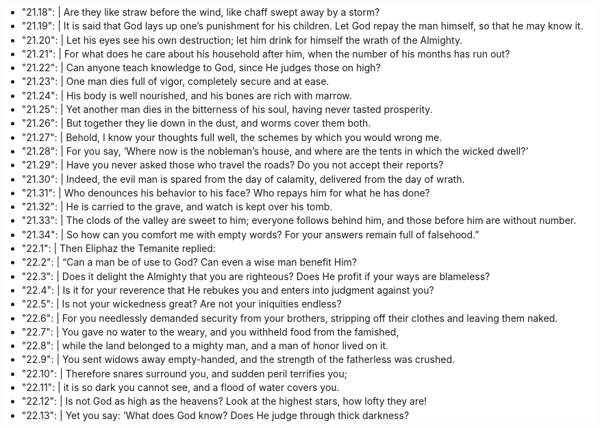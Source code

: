   - "21.18": |
      Are they like straw before the wind, like chaff swept away by a storm?
  - "21.19": |
      It is said that God lays up one’s punishment for his children. Let God repay the man himself, so that he may know it.
  - "21.20": |
      Let his eyes see his own destruction; let him drink for himself the wrath of the Almighty.
  - "21.21": |
      For what does he care about his household after him, when the number of his months has run out?
  - "21.22": |
      Can anyone teach knowledge to God, since He judges those on high?
  - "21.23": |
      One man dies full of vigor, completely secure and at ease.
  - "21.24": |
      His body is well nourished, and his bones are rich with marrow.
  - "21.25": |
      Yet another man dies in the bitterness of his soul, having never tasted prosperity.
  - "21.26": |
      But together they lie down in the dust, and worms cover them both.
  - "21.27": |
      Behold, I know your thoughts full well, the schemes by which you would wrong me.
  - "21.28": |
      For you say, ‘Where now is the nobleman’s house, and where are the tents in which the wicked dwell?’
  - "21.29": |
      Have you never asked those who travel the roads? Do you not accept their reports?
  - "21.30": |
      Indeed, the evil man is spared from the day of calamity, delivered from the day of wrath.
  - "21.31": |
      Who denounces his behavior to his face? Who repays him for what he has done?
  - "21.32": |
      He is carried to the grave, and watch is kept over his tomb.
  - "21.33": |
      The clods of the valley are sweet to him; everyone follows behind him, and those before him are without number.
  - "21.34": |
      So how can you comfort me with empty words? For your answers remain full of falsehood.”
  - "22.1": |
      Then Eliphaz the Temanite replied:
  - "22.2": |
      “Can a man be of use to God? Can even a wise man benefit Him?
  - "22.3": |
      Does it delight the Almighty that you are righteous? Does He profit if your ways are blameless?
  - "22.4": |
      Is it for your reverence that He rebukes you and enters into judgment against you?
  - "22.5": |
      Is not your wickedness great? Are not your iniquities endless?
  - "22.6": |
      For you needlessly demanded security from your brothers, stripping off their clothes and leaving them naked.
  - "22.7": |
      You gave no water to the weary, and you withheld food from the famished,
  - "22.8": |
      while the land belonged to a mighty man, and a man of honor lived on it.
  - "22.9": |
      You sent widows away empty-handed, and the strength of the fatherless was crushed.
  - "22.10": |
      Therefore snares surround you, and sudden peril terrifies you;
  - "22.11": |
      it is so dark you cannot see, and a flood of water covers you.
  - "22.12": |
      Is not God as high as the heavens? Look at the highest stars, how lofty they are!
  - "22.13": |
      Yet you say: ‘What does God know? Does He judge through thick darkness?